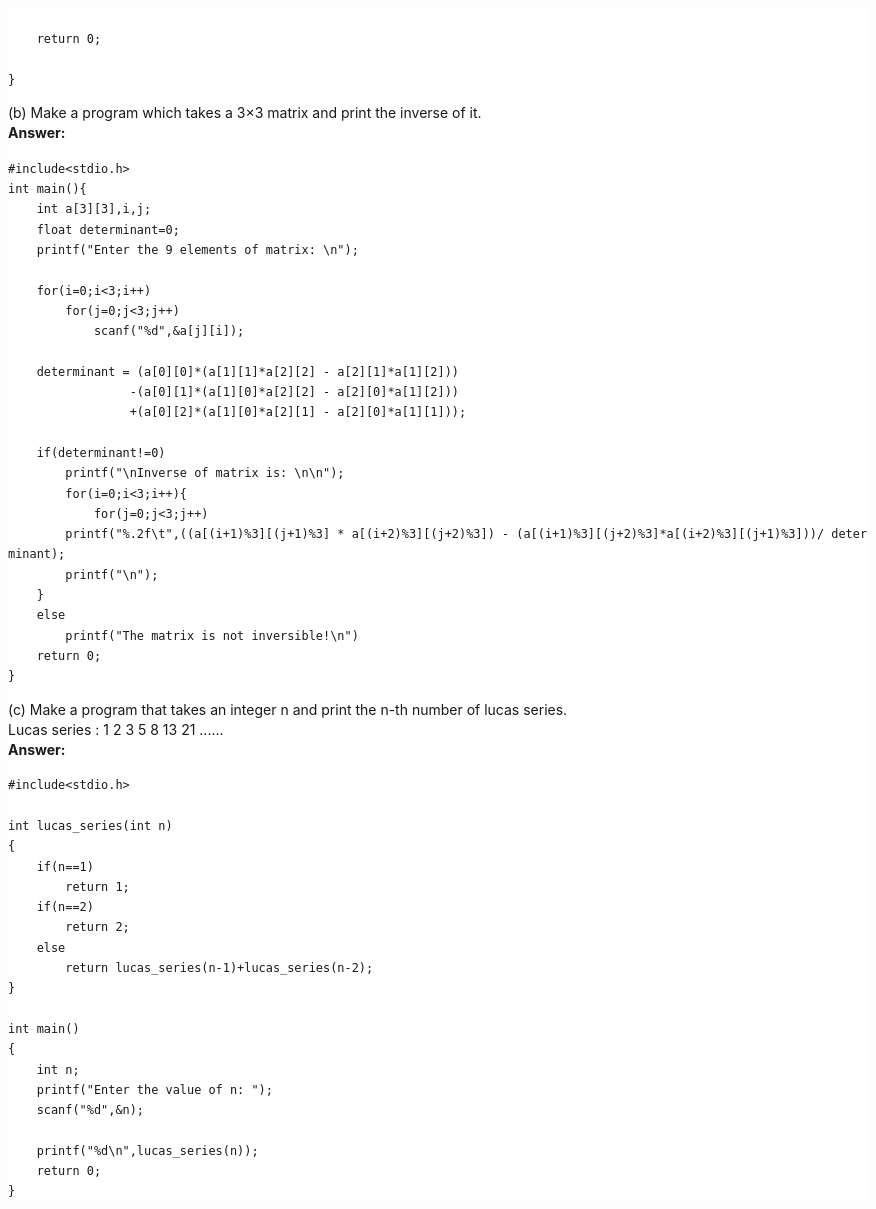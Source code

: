 ```text

    return 0;

}
```

\(b\) Make a program which takes a 3×3 matrix and print the inverse of it.  
**Answer:**

```text
#include<stdio.h>
int main(){
    int a[3][3],i,j;
    float determinant=0;
    printf("Enter the 9 elements of matrix: \n");

    for(i=0;i<3;i++)
        for(j=0;j<3;j++)
            scanf("%d",&a[j][i]);

    determinant = (a[0][0]*(a[1][1]*a[2][2] - a[2][1]*a[1][2]))
                 -(a[0][1]*(a[1][0]*a[2][2] - a[2][0]*a[1][2]))
                 +(a[0][2]*(a[1][0]*a[2][1] - a[2][0]*a[1][1]));

    if(determinant!=0)
        printf("\nInverse of matrix is: \n\n");
        for(i=0;i<3;i++){
            for(j=0;j<3;j++)
        printf("%.2f\t",((a[(i+1)%3][(j+1)%3] * a[(i+2)%3][(j+2)%3]) - (a[(i+1)%3][(j+2)%3]*a[(i+2)%3][(j+1)%3]))/ determinant);
        printf("\n");
    }
    else
        printf("The matrix is not inversible!\n")
    return 0;
}
```

\(c\) Make a program that takes an integer n and print the n-th number of lucas series.  
Lucas series : 1 2 3 5 8 13 21 ......  
**Answer:**

```text
#include<stdio.h>

int lucas_series(int n)
{
    if(n==1)
        return 1;
    if(n==2)
        return 2;
    else
        return lucas_series(n-1)+lucas_series(n-2);
}

int main()
{
    int n;
    printf("Enter the value of n: ");
    scanf("%d",&n);

    printf("%d\n",lucas_series(n));
    return 0;
}
```
